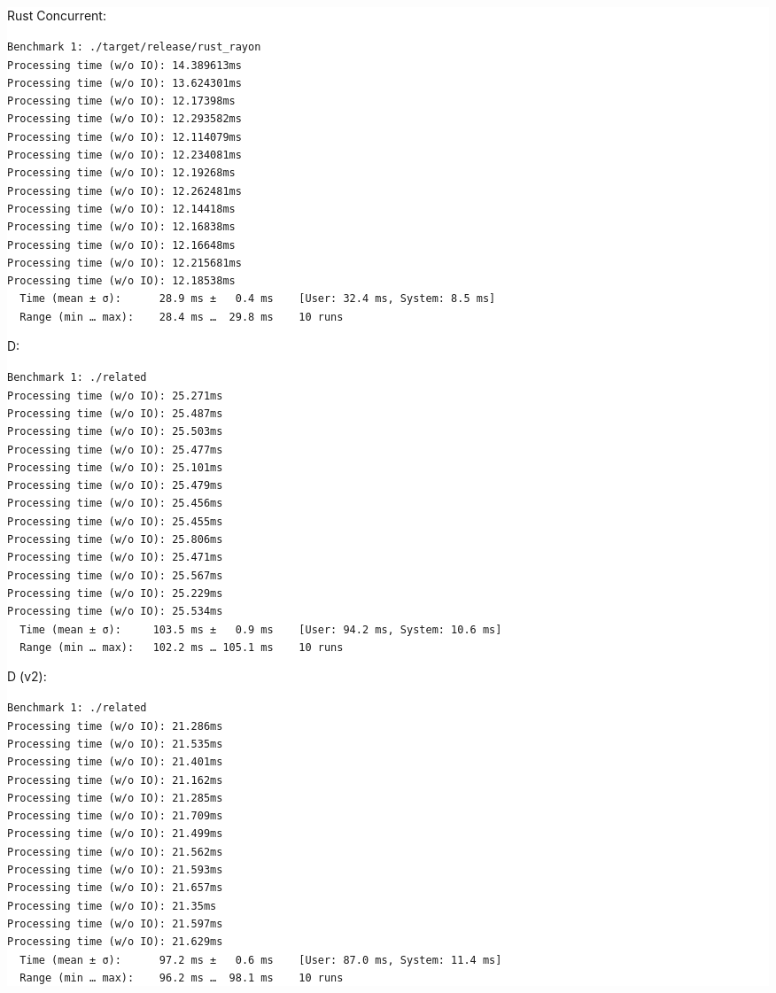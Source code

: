 Rust Concurrent:

	Benchmark 1: ./target/release/rust_rayon
	Processing time (w/o IO): 14.389613ms
	Processing time (w/o IO): 13.624301ms
	Processing time (w/o IO): 12.17398ms
	Processing time (w/o IO): 12.293582ms
	Processing time (w/o IO): 12.114079ms
	Processing time (w/o IO): 12.234081ms
	Processing time (w/o IO): 12.19268ms
	Processing time (w/o IO): 12.262481ms
	Processing time (w/o IO): 12.14418ms
	Processing time (w/o IO): 12.16838ms
	Processing time (w/o IO): 12.16648ms
	Processing time (w/o IO): 12.215681ms
	Processing time (w/o IO): 12.18538ms
	  Time (mean ± σ):      28.9 ms ±   0.4 ms    [User: 32.4 ms, System: 8.5 ms]
	  Range (min … max):    28.4 ms …  29.8 ms    10 runs
	 
D:

	Benchmark 1: ./related
	Processing time (w/o IO): 25.271ms
	Processing time (w/o IO): 25.487ms
	Processing time (w/o IO): 25.503ms
	Processing time (w/o IO): 25.477ms
	Processing time (w/o IO): 25.101ms
	Processing time (w/o IO): 25.479ms
	Processing time (w/o IO): 25.456ms
	Processing time (w/o IO): 25.455ms
	Processing time (w/o IO): 25.806ms
	Processing time (w/o IO): 25.471ms
	Processing time (w/o IO): 25.567ms
	Processing time (w/o IO): 25.229ms
	Processing time (w/o IO): 25.534ms
	  Time (mean ± σ):     103.5 ms ±   0.9 ms    [User: 94.2 ms, System: 10.6 ms]
	  Range (min … max):   102.2 ms … 105.1 ms    10 runs
	 
D (v2):

	Benchmark 1: ./related
	Processing time (w/o IO): 21.286ms
	Processing time (w/o IO): 21.535ms
	Processing time (w/o IO): 21.401ms
	Processing time (w/o IO): 21.162ms
	Processing time (w/o IO): 21.285ms
	Processing time (w/o IO): 21.709ms
	Processing time (w/o IO): 21.499ms
	Processing time (w/o IO): 21.562ms
	Processing time (w/o IO): 21.593ms
	Processing time (w/o IO): 21.657ms
	Processing time (w/o IO): 21.35ms
	Processing time (w/o IO): 21.597ms
	Processing time (w/o IO): 21.629ms
	  Time (mean ± σ):      97.2 ms ±   0.6 ms    [User: 87.0 ms, System: 11.4 ms]
	  Range (min … max):    96.2 ms …  98.1 ms    10 runs
	 